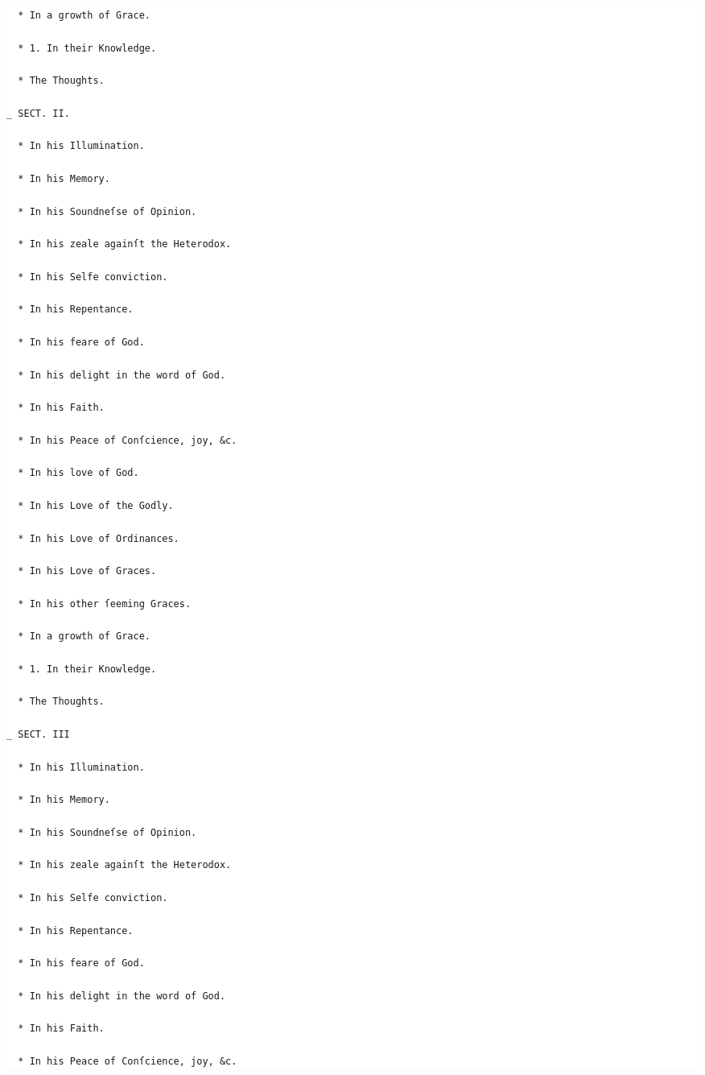       * In a growth of Grace.

      * 1. In their Knowledge.

      * The Thoughts.

    _ SECT. II.

      * In his Illumination.

      * In his Memory.

      * In his Soundneſse of Opinion.

      * In his zeale againſt the Heterodox.

      * In his Selfe conviction.

      * In his Repentance.

      * In his feare of God.

      * In his delight in the word of God.

      * In his Faith.

      * In his Peace of Conſcience, joy, &c.

      * In his love of God.

      * In his Love of the Godly.

      * In his Love of Ordinances.

      * In his Love of Graces.

      * In his other ſeeming Graces.

      * In a growth of Grace.

      * 1. In their Knowledge.

      * The Thoughts.

    _ SECT. III

      * In his Illumination.

      * In his Memory.

      * In his Soundneſse of Opinion.

      * In his zeale againſt the Heterodox.

      * In his Selfe conviction.

      * In his Repentance.

      * In his feare of God.

      * In his delight in the word of God.

      * In his Faith.

      * In his Peace of Conſcience, joy, &c.
